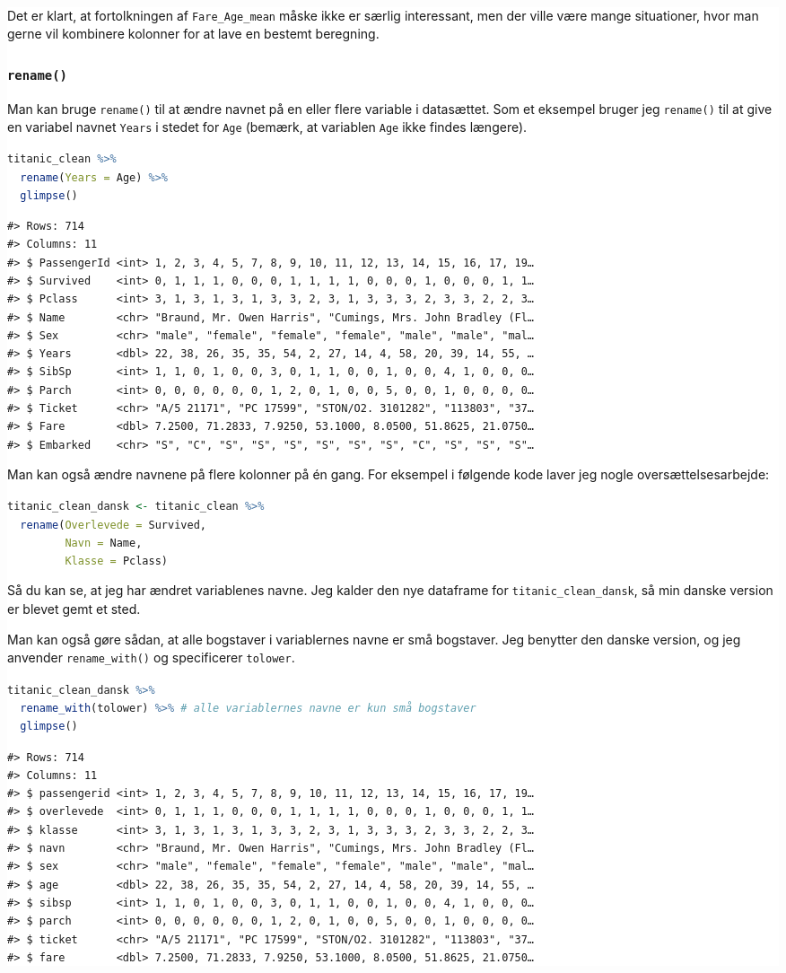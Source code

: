 Det er klart, at fortolkningen af `Fare_Age_mean` måske ikke er særlig interessant, men der ville være mange situationer, hvor man gerne vil kombinere kolonner for at lave en bestemt beregning.

### `rename()`

Man kan bruge `rename()` til at ændre navnet på en eller flere variable i datasættet. Som et eksempel bruger jeg `rename()` til at give en variabel navnet `Years` i stedet for `Age` (bemærk, at variablen `Age` ikke findes længere).


```r
titanic_clean %>%
  rename(Years = Age) %>%
  glimpse()
```

```
#> Rows: 714
#> Columns: 11
#> $ PassengerId <int> 1, 2, 3, 4, 5, 7, 8, 9, 10, 11, 12, 13, 14, 15, 16, 17, 19…
#> $ Survived    <int> 0, 1, 1, 1, 0, 0, 0, 1, 1, 1, 1, 0, 0, 0, 1, 0, 0, 0, 1, 1…
#> $ Pclass      <int> 3, 1, 3, 1, 3, 1, 3, 3, 2, 3, 1, 3, 3, 3, 2, 3, 3, 2, 2, 3…
#> $ Name        <chr> "Braund, Mr. Owen Harris", "Cumings, Mrs. John Bradley (Fl…
#> $ Sex         <chr> "male", "female", "female", "female", "male", "male", "mal…
#> $ Years       <dbl> 22, 38, 26, 35, 35, 54, 2, 27, 14, 4, 58, 20, 39, 14, 55, …
#> $ SibSp       <int> 1, 1, 0, 1, 0, 0, 3, 0, 1, 1, 0, 0, 1, 0, 0, 4, 1, 0, 0, 0…
#> $ Parch       <int> 0, 0, 0, 0, 0, 0, 1, 2, 0, 1, 0, 0, 5, 0, 0, 1, 0, 0, 0, 0…
#> $ Ticket      <chr> "A/5 21171", "PC 17599", "STON/O2. 3101282", "113803", "37…
#> $ Fare        <dbl> 7.2500, 71.2833, 7.9250, 53.1000, 8.0500, 51.8625, 21.0750…
#> $ Embarked    <chr> "S", "C", "S", "S", "S", "S", "S", "S", "C", "S", "S", "S"…
```

Man kan også ændre navnene på flere kolonner på én gang. For eksempel i følgende kode laver jeg nogle oversættelsesarbejde:



```r
titanic_clean_dansk <- titanic_clean %>%
  rename(Overlevede = Survived,
         Navn = Name,
         Klasse = Pclass)
```

Så du kan se, at jeg har ændret variablenes navne. Jeg kalder den nye dataframe for `titanic_clean_dansk`, så min danske version er blevet gemt et sted.

Man kan også gøre sådan, at alle bogstaver i variablernes navne er små bogstaver. Jeg benytter den danske version, og jeg anvender `rename_with()` og specificerer `tolower`.



```r
titanic_clean_dansk %>%
  rename_with(tolower) %>% # alle variablernes navne er kun små bogstaver
  glimpse()
```

```
#> Rows: 714
#> Columns: 11
#> $ passengerid <int> 1, 2, 3, 4, 5, 7, 8, 9, 10, 11, 12, 13, 14, 15, 16, 17, 19…
#> $ overlevede  <int> 0, 1, 1, 1, 0, 0, 0, 1, 1, 1, 1, 0, 0, 0, 1, 0, 0, 0, 1, 1…
#> $ klasse      <int> 3, 1, 3, 1, 3, 1, 3, 3, 2, 3, 1, 3, 3, 3, 2, 3, 3, 2, 2, 3…
#> $ navn        <chr> "Braund, Mr. Owen Harris", "Cumings, Mrs. John Bradley (Fl…
#> $ sex         <chr> "male", "female", "female", "female", "male", "male", "mal…
#> $ age         <dbl> 22, 38, 26, 35, 35, 54, 2, 27, 14, 4, 58, 20, 39, 14, 55, …
#> $ sibsp       <int> 1, 1, 0, 1, 0, 0, 3, 0, 1, 1, 0, 0, 1, 0, 0, 4, 1, 0, 0, 0…
#> $ parch       <int> 0, 0, 0, 0, 0, 0, 1, 2, 0, 1, 0, 0, 5, 0, 0, 1, 0, 0, 0, 0…
#> $ ticket      <chr> "A/5 21171", "PC 17599", "STON/O2. 3101282", "113803", "37…
#> $ fare        <dbl> 7.2500, 71.2833, 7.9250, 53.1000, 8.0500, 51.8625, 21.0750…
```